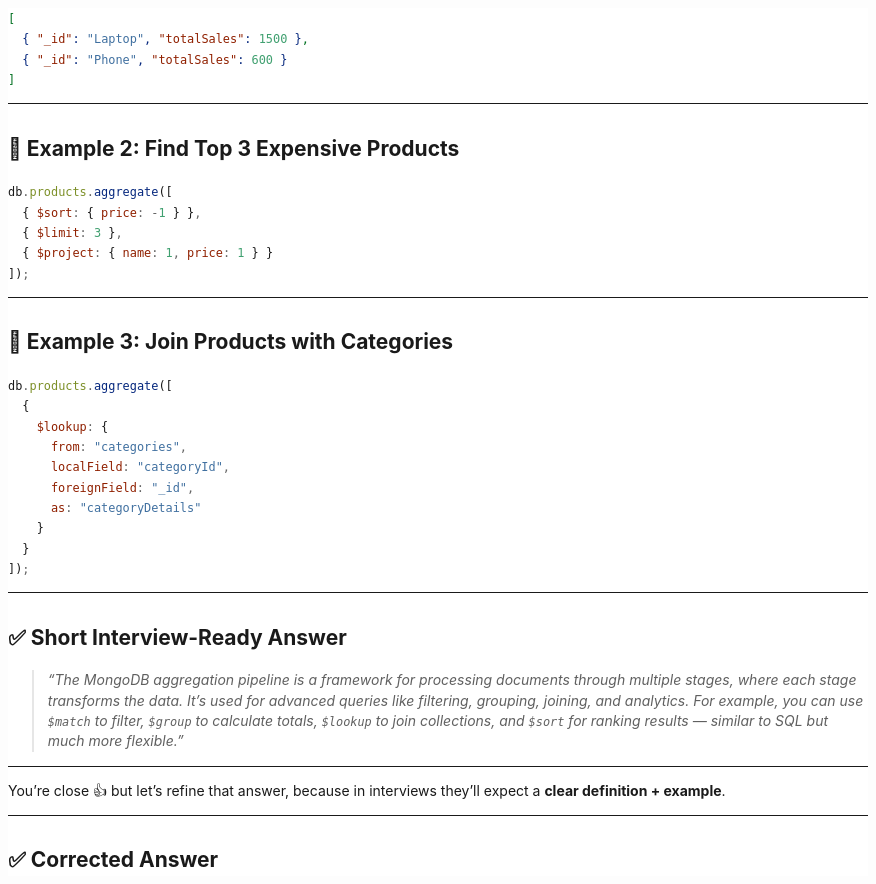 ```json
[
  { "_id": "Laptop", "totalSales": 1500 },
  { "_id": "Phone", "totalSales": 600 }
]
```

---

## 🔹 Example 2: Find Top 3 Expensive Products

```js
db.products.aggregate([
  { $sort: { price: -1 } },
  { $limit: 3 },
  { $project: { name: 1, price: 1 } }
]);
```

---

## 🔹 Example 3: Join Products with Categories

```js
db.products.aggregate([
  {
    $lookup: {
      from: "categories",
      localField: "categoryId",
      foreignField: "_id",
      as: "categoryDetails"
    }
  }
]);
```

---

## ✅ Short Interview-Ready Answer

> *“The MongoDB aggregation pipeline is a framework for processing documents through multiple stages, where each stage transforms the data. It’s used for advanced queries like filtering, grouping, joining, and analytics. For example, you can use `$match` to filter, `$group` to calculate totals, `$lookup` to join collections, and `$sort` for ranking results — similar to SQL but much more flexible.”*

---
You’re close 👍 but let’s refine that answer, because in interviews they’ll expect a **clear definition + example**.

---

## ✅ Corrected Answer
